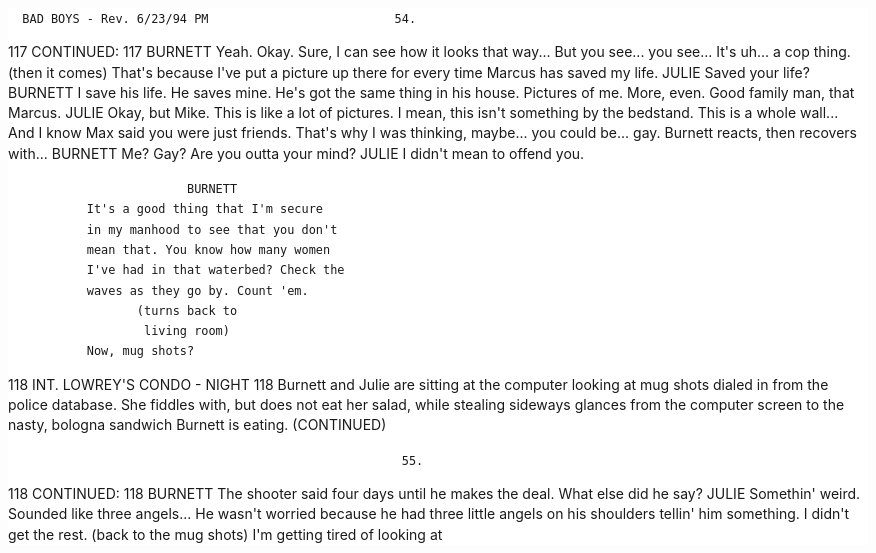       BAD BOYS - Rev. 6/23/94 PM                          54.
117   CONTINUED:                                                 117
                             BURNETT
               Yeah. Okay. Sure, I can see how
               it looks that way... But you see...
               you see... It's uh... a cop thing.
                      (then it comes)
               That's because I've put a picture
               up there for every time Marcus has
               saved my life.
                             JULIE
               Saved your life?
                             BURNETT
               I save his life. He saves mine. He's
               got the same thing in his house.
               Pictures of me. More, even. Good
               family man, that Marcus.
                             JULIE
               Okay, but Mike. This is like a
               lot of pictures. I mean, this
               isn't something by the bedstand.
               This is a whole wall... And I know
               Max said you were just friends.
               That's why I was thinking,
               maybe... you could be... gay.
      Burnett reacts, then recovers with...
                             BURNETT
               Me? Gay?   Are you outta your
               mind?
                             JULIE
               I didn't mean to offend you.

                             BURNETT
               It's a good thing that I'm secure
               in my manhood to see that you don't
               mean that. You know how many women
               I've had in that waterbed? Check the
               waves as they go by. Count 'em.
                      (turns back to
                       living room)
               Now, mug shots?

118   INT. LOWREY'S CONDO - NIGHT                                118
      Burnett and Julie are sitting at the computer looking at
      mug shots dialed in from the police database. She
      fiddles with, but does not eat her salad, while stealing
      sideways glances from the computer screen to the nasty,
      bologna sandwich Burnett is eating.
                                                (CONTINUED)

                                                           55.
118   CONTINUED:                                                 118
                             BURNETT
               The shooter said four days until
               he makes the deal. What else
               did he say?
                             JULIE
               Somethin' weird. Sounded like
               three angels... He wasn't worried
               because he had three little angels
               on his shoulders tellin' him
               something. I didn't get the rest.
                      (back to the mug
                       shots)
               I'm getting tired of looking at